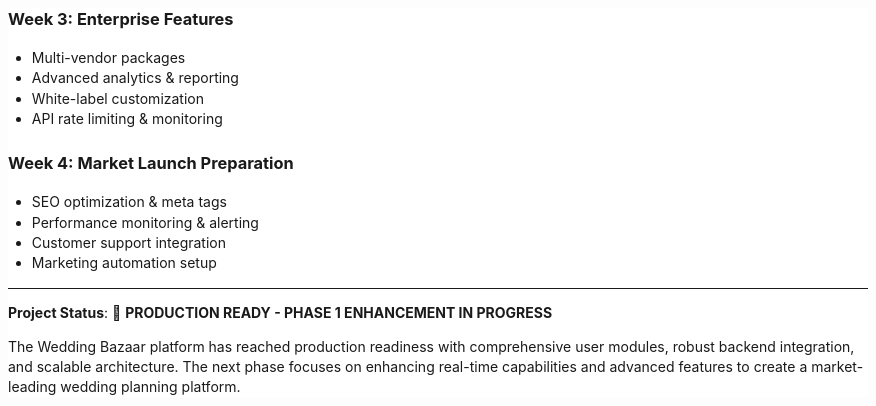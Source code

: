 ### Week 3: Enterprise Features  
- Multi-vendor packages
- Advanced analytics & reporting
- White-label customization
- API rate limiting & monitoring

### Week 4: Market Launch Preparation
- SEO optimization & meta tags
- Performance monitoring & alerting
- Customer support integration
- Marketing automation setup

---

**Project Status**: 🚀 **PRODUCTION READY - PHASE 1 ENHANCEMENT IN PROGRESS**

The Wedding Bazaar platform has reached production readiness with comprehensive user modules, robust backend integration, and scalable architecture. The next phase focuses on enhancing real-time capabilities and advanced features to create a market-leading wedding planning platform.
